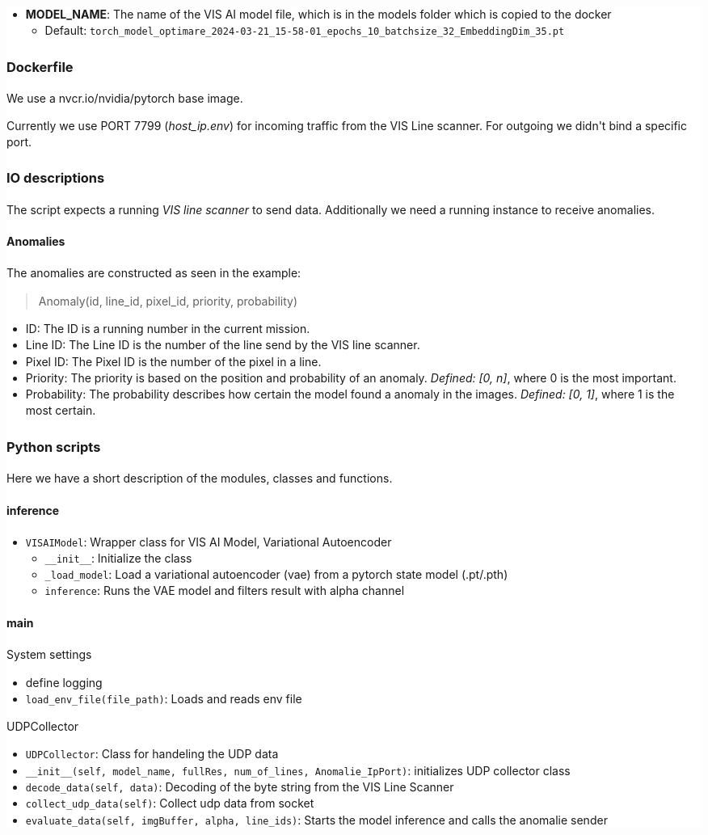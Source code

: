 * **MODEL_NAME**: The name of the VIS AI model file, which is in the models folder which is copied to the docker
  * Default: `torch_model_optimare_2024-03-21_15-58-01_epochs_10_batchsize_32_EmbeddingDim_35.pt`

### Dockerfile

We use a nvcr.io/nvidia/pytorch base image.

Currently we use PORT 7799 (*host_ip.env*) for incoming traffic from the VIS Line scanner. For outgoing we didn't bind a specific port.

### IO descriptions

The script expects a running *VIS line scanner* to send data. Additionally we need a running instance to receive anomalies.

#### Anomalies

The anomalies are constructed as seen in the example:

> Anomaly(id, line_id, pixel_id, priority, probability)

* ID: The ID is a running number in the current mission.
* Line ID: The Line ID is the number of the line send by the VIS line scanner.
* Pixel ID: The Pixel ID is the number of the pixel in a line.
* Priority: The priority is based on the position and probability of an anomaly. *Defined: [0, n]*, where 0 is the most important.
* Probability: The probability describes how certain the model found a anomaly in the images. *Defined: [0, 1]*, where 1 is the most certain.

### Python scripts

Here we have a short description of the modules, classes and functions.

#### inference

* `VISAIModel`: Wrapper class for VIS AI Model, Variational Autoencoder
  * `__init__`: Initialize the class
  * `_load_model`: Load a variational autoencoder (vae) from a pytorch state model (.pt/.pth)
  * `inference`: Runs the VAE model and filters result with alpha channel

#### main

System settings

* define logging
* `load_env_file(file_path)`: Loads and reads env file

UDPCollector

* `UDPCollector`: Class for handeling the UDP data
* `__init__(self, model_name, fullRes, num_of_lines, Anomalie_IpPort)`: initializes UDP collector class
* `decode_data(self, data)`: Decoding of the byte string from the VIS Line Scanner
* `collect_udp_data(self)`: Collect udp data from socket
* `evaluate_data(self, imgBuffer, alpha, line_ids)`: Starts the model inference and calls the anomalie sender

